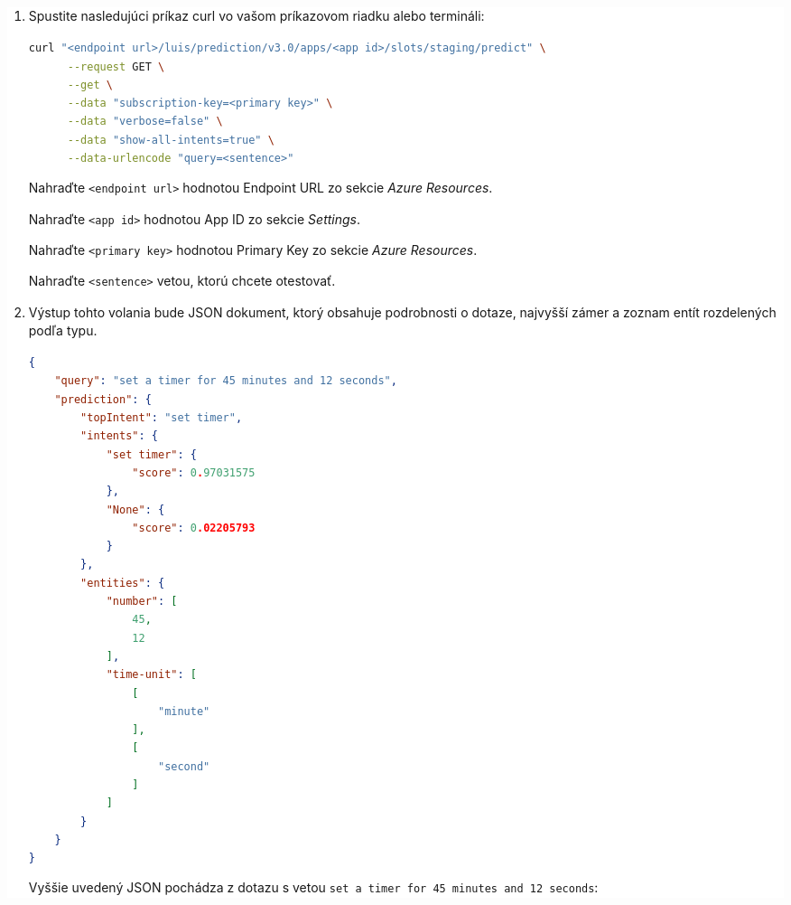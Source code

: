 1. Spustite nasledujúci príkaz curl vo vašom príkazovom riadku alebo termináli:

    ```sh
    curl "<endpoint url>/luis/prediction/v3.0/apps/<app id>/slots/staging/predict" \
          --request GET \
          --get \
          --data "subscription-key=<primary key>" \
          --data "verbose=false" \
          --data "show-all-intents=true" \
          --data-urlencode "query=<sentence>"
    ```

    Nahraďte `<endpoint url>` hodnotou Endpoint URL zo sekcie *Azure Resources*.

    Nahraďte `<app id>` hodnotou App ID zo sekcie *Settings*.

    Nahraďte `<primary key>` hodnotou Primary Key zo sekcie *Azure Resources*.

    Nahraďte `<sentence>` vetou, ktorú chcete otestovať.

1. Výstup tohto volania bude JSON dokument, ktorý obsahuje podrobnosti o dotaze, najvyšší zámer a zoznam entít rozdelených podľa typu.

    ```JSON
    {
        "query": "set a timer for 45 minutes and 12 seconds",
        "prediction": {
            "topIntent": "set timer",
            "intents": {
                "set timer": {
                    "score": 0.97031575
                },
                "None": {
                    "score": 0.02205793
                }
            },
            "entities": {
                "number": [
                    45,
                    12
                ],
                "time-unit": [
                    [
                        "minute"
                    ],
                    [
                        "second"
                    ]
                ]
            }
        }
    }
    ```

    Vyššie uvedený JSON pochádza z dotazu s vetou `set a timer for 45 minutes and 12 seconds`:
